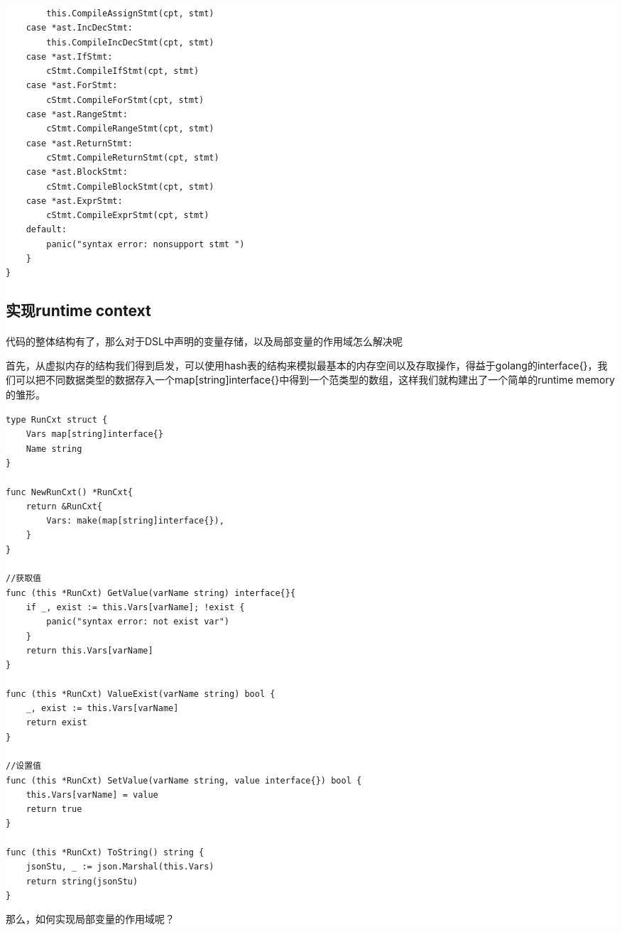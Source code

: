 ```
        this.CompileAssignStmt(cpt, stmt)
    case *ast.IncDecStmt:
        this.CompileIncDecStmt(cpt, stmt)
    case *ast.IfStmt:
        cStmt.CompileIfStmt(cpt, stmt)
    case *ast.ForStmt:
        cStmt.CompileForStmt(cpt, stmt)
    case *ast.RangeStmt:
        cStmt.CompileRangeStmt(cpt, stmt)
    case *ast.ReturnStmt:
        cStmt.CompileReturnStmt(cpt, stmt)
    case *ast.BlockStmt:
        cStmt.CompileBlockStmt(cpt, stmt)
    case *ast.ExprStmt:
        cStmt.CompileExprStmt(cpt, stmt)
    default:
        panic("syntax error: nonsupport stmt ")
    }
}
```

## 实现runtime context
代码的整体结构有了，那么对于DSL中声明的变量存储，以及局部变量的作用域怎么解决呢

首先，从虚拟内存的结构我们得到启发，可以使用hash表的结构来模拟最基本的内存空间以及存取操作，得益于golang的interface{}，我们可以把不同数据类型的数据存入一个map[string]interface{}中得到一个范类型的数组，这样我们就构建出了一个简单的runtime memory的雏形。

```
type RunCxt struct {
    Vars map[string]interface{}
    Name string
}

func NewRunCxt() *RunCxt{
    return &RunCxt{
        Vars: make(map[string]interface{}),
    }
}

//获取值
func (this *RunCxt) GetValue(varName string) interface{}{
    if _, exist := this.Vars[varName]; !exist {
        panic("syntax error: not exist var")
    }
    return this.Vars[varName]
}

func (this *RunCxt) ValueExist(varName string) bool {
    _, exist := this.Vars[varName]
    return exist
}

//设置值
func (this *RunCxt) SetValue(varName string, value interface{}) bool {
    this.Vars[varName] = value
    return true
}

func (this *RunCxt) ToString() string {
    jsonStu, _ := json.Marshal(this.Vars)
    return string(jsonStu)
}
```
那么，如何实现局部变量的作用域呢？